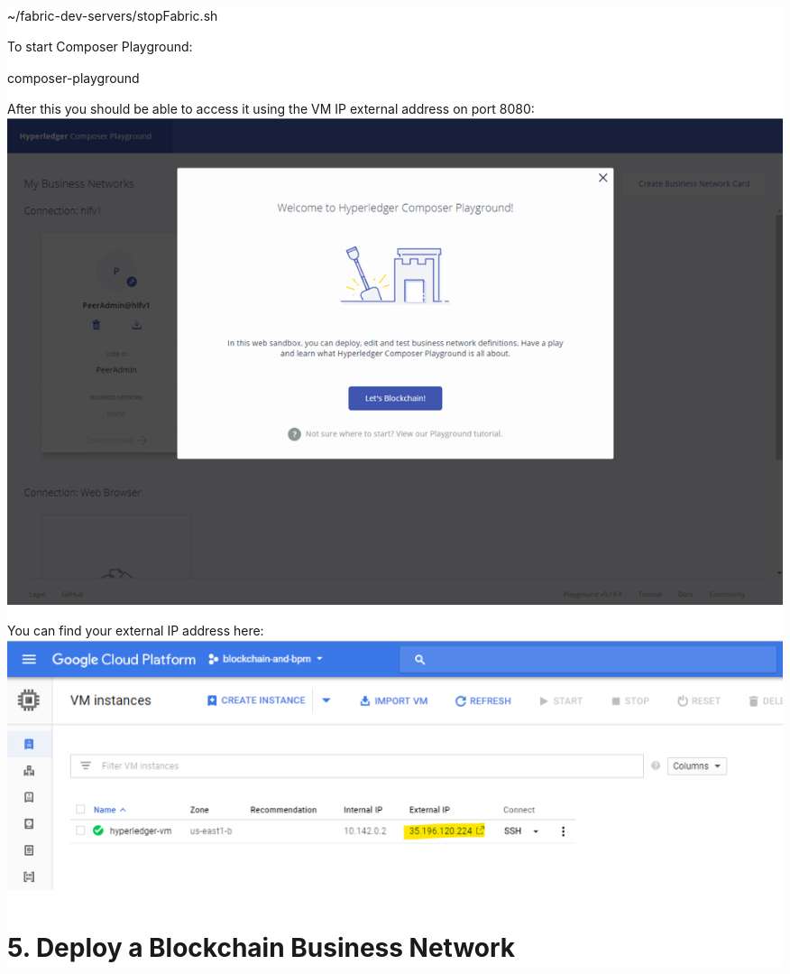 ~/fabric-dev-servers/stopFabric.sh

To start Composer Playground:

composer-playground

After this you should be able to access it using the VM IP external address on port 8080:[![](images/13.png)](https://renatoalvestorres.net/wp-content/uploads/2018/05/13.png)

You can find your external IP address here:[![](images/14.png)](https://renatoalvestorres.net/wp-content/uploads/2018/05/14.png)

# 5\. Deploy a Blockchain Business Network
